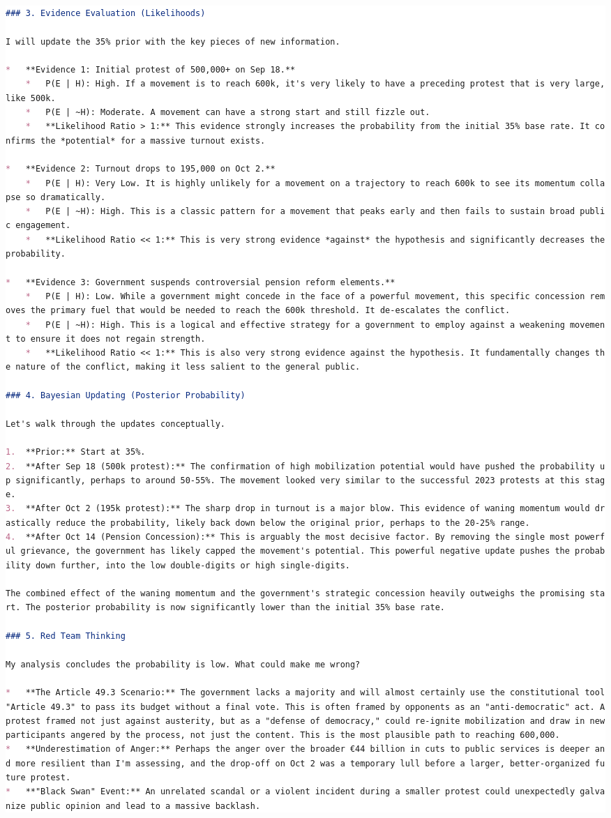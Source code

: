 ```md
### 3. Evidence Evaluation (Likelihoods)

I will update the 35% prior with the key pieces of new information.

*   **Evidence 1: Initial protest of 500,000+ on Sep 18.**
    *   P(E | H): High. If a movement is to reach 600k, it's very likely to have a preceding protest that is very large, like 500k.
    *   P(E | ~H): Moderate. A movement can have a strong start and still fizzle out.
    *   **Likelihood Ratio > 1:** This evidence strongly increases the probability from the initial 35% base rate. It confirms the *potential* for a massive turnout exists.

*   **Evidence 2: Turnout drops to 195,000 on Oct 2.**
    *   P(E | H): Very Low. It is highly unlikely for a movement on a trajectory to reach 600k to see its momentum collapse so dramatically.
    *   P(E | ~H): High. This is a classic pattern for a movement that peaks early and then fails to sustain broad public engagement.
    *   **Likelihood Ratio << 1:** This is very strong evidence *against* the hypothesis and significantly decreases the probability.

*   **Evidence 3: Government suspends controversial pension reform elements.**
    *   P(E | H): Low. While a government might concede in the face of a powerful movement, this specific concession removes the primary fuel that would be needed to reach the 600k threshold. It de-escalates the conflict.
    *   P(E | ~H): High. This is a logical and effective strategy for a government to employ against a weakening movement to ensure it does not regain strength.
    *   **Likelihood Ratio << 1:** This is also very strong evidence against the hypothesis. It fundamentally changes the nature of the conflict, making it less salient to the general public.

### 4. Bayesian Updating (Posterior Probability)

Let's walk through the updates conceptually.

1.  **Prior:** Start at 35%.
2.  **After Sep 18 (500k protest):** The confirmation of high mobilization potential would have pushed the probability up significantly, perhaps to around 50-55%. The movement looked very similar to the successful 2023 protests at this stage.
3.  **After Oct 2 (195k protest):** The sharp drop in turnout is a major blow. This evidence of waning momentum would drastically reduce the probability, likely back down below the original prior, perhaps to the 20-25% range.
4.  **After Oct 14 (Pension Concession):** This is arguably the most decisive factor. By removing the single most powerful grievance, the government has likely capped the movement's potential. This powerful negative update pushes the probability down further, into the low double-digits or high single-digits.

The combined effect of the waning momentum and the government's strategic concession heavily outweighs the promising start. The posterior probability is now significantly lower than the initial 35% base rate.

### 5. Red Team Thinking

My analysis concludes the probability is low. What could make me wrong?

*   **The Article 49.3 Scenario:** The government lacks a majority and will almost certainly use the constitutional tool "Article 49.3" to pass its budget without a final vote. This is often framed by opponents as an "anti-democratic" act. A protest framed not just against austerity, but as a "defense of democracy," could re-ignite mobilization and draw in new participants angered by the process, not just the content. This is the most plausible path to reaching 600,000.
*   **Underestimation of Anger:** Perhaps the anger over the broader €44 billion in cuts to public services is deeper and more resilient than I'm assessing, and the drop-off on Oct 2 was a temporary lull before a larger, better-organized future protest.
*   **"Black Swan" Event:** An unrelated scandal or a violent incident during a smaller protest could unexpectedly galvanize public opinion and lead to a massive backlash.

```